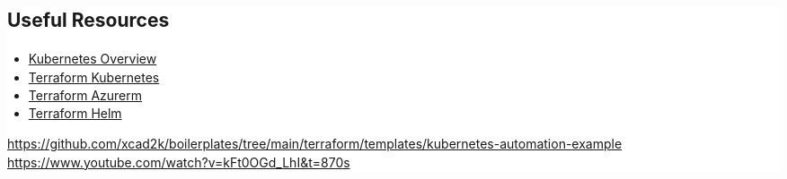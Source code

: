 ## Useful Resources

* [Kubernetes Overview](https://learnk8s.io/terraform-aks)
* [Terraform Kubernetes](https://registry.terraform.io/providers/hashicorp/kubernetes/latest)
* [Terraform Azurerm](https://registry.terraform.io/providers/hashicorp/azurerm/latest)
* [Terraform Helm](https://registry.terraform.io/providers/hashicorp/helm/2.5.0)

https://github.com/xcad2k/boilerplates/tree/main/terraform/templates/kubernetes-automation-example
https://www.youtube.com/watch?v=kFt0OGd_LhI&t=870s
